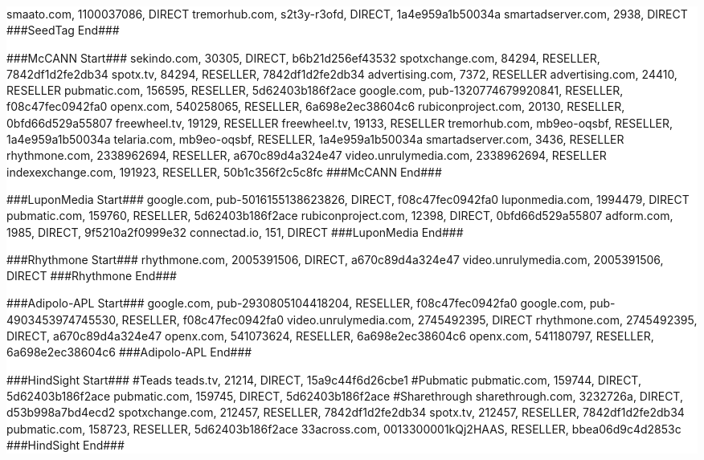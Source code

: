 smaato.com, 1100037086, DIRECT
tremorhub.com, s2t3y-r3ofd, DIRECT, 1a4e959a1b50034a
smartadserver.com, 2938, DIRECT
###SeedTag End###

###McCANN Start###
sekindo.com, 30305, DIRECT, b6b21d256ef43532
spotxchange.com, 84294, RESELLER, 7842df1d2fe2db34
spotx.tv, 84294, RESELLER, 7842df1d2fe2db34
advertising.com, 7372, RESELLER
advertising.com, 24410, RESELLER
pubmatic.com, 156595, RESELLER, 5d62403b186f2ace
google.com, pub-1320774679920841, RESELLER, f08c47fec0942fa0
openx.com, 540258065, RESELLER, 6a698e2ec38604c6
rubiconproject.com, 20130, RESELLER, 0bfd66d529a55807
freewheel.tv, 19129, RESELLER
freewheel.tv, 19133, RESELLER
tremorhub.com, mb9eo-oqsbf, RESELLER, 1a4e959a1b50034a
telaria.com, mb9eo-oqsbf, RESELLER, 1a4e959a1b50034a
smartadserver.com, 3436, RESELLER
rhythmone.com, 2338962694, RESELLER, a670c89d4a324e47
video.unrulymedia.com, 2338962694, RESELLER
indexexchange.com, 191923, RESELLER, 50b1c356f2c5c8fc
###McCANN End###

###LuponMedia Start###
google.com, pub-5016155138623826, DIRECT, f08c47fec0942fa0
luponmedia.com, 1994479, DIRECT
pubmatic.com, 159760, RESELLER, 5d62403b186f2ace
rubiconproject.com, 12398, DIRECT, 0bfd66d529a55807
adform.com, 1985, DIRECT, 9f5210a2f0999e32
connectad.io, 151, DIRECT
###LuponMedia End###

###Rhythmone Start###
rhythmone.com, 2005391506, DIRECT, a670c89d4a324e47
video.unrulymedia.com, 2005391506, DIRECT
###Rhythmone End###

###Adipolo-APL Start###
google.com, pub-2930805104418204, RESELLER, f08c47fec0942fa0
google.com, pub-4903453974745530, RESELLER, f08c47fec0942fa0
video.unrulymedia.com, 2745492395, DIRECT
rhythmone.com, 2745492395, DIRECT, a670c89d4a324e47
openx.com, 541073624, RESELLER, 6a698e2ec38604c6
openx.com, 541180797, RESELLER, 6a698e2ec38604c6
###Adipolo-APL End###

###HindSight Start###
#Teads
teads.tv, 21214, DIRECT, 15a9c44f6d26cbe1
#Pubmatic
pubmatic.com, 159744, DIRECT, 5d62403b186f2ace
pubmatic.com, 159745, DIRECT, 5d62403b186f2ace
#Sharethrough
sharethrough.com, 3232726a, DIRECT, d53b998a7bd4ecd2
spotxchange.com, 212457, RESELLER, 7842df1d2fe2db34
spotx.tv, 212457, RESELLER, 7842df1d2fe2db34
pubmatic.com, 158723, RESELLER, 5d62403b186f2ace
33across.com, 0013300001kQj2HAAS, RESELLER, bbea06d9c4d2853c
###HindSight End###
